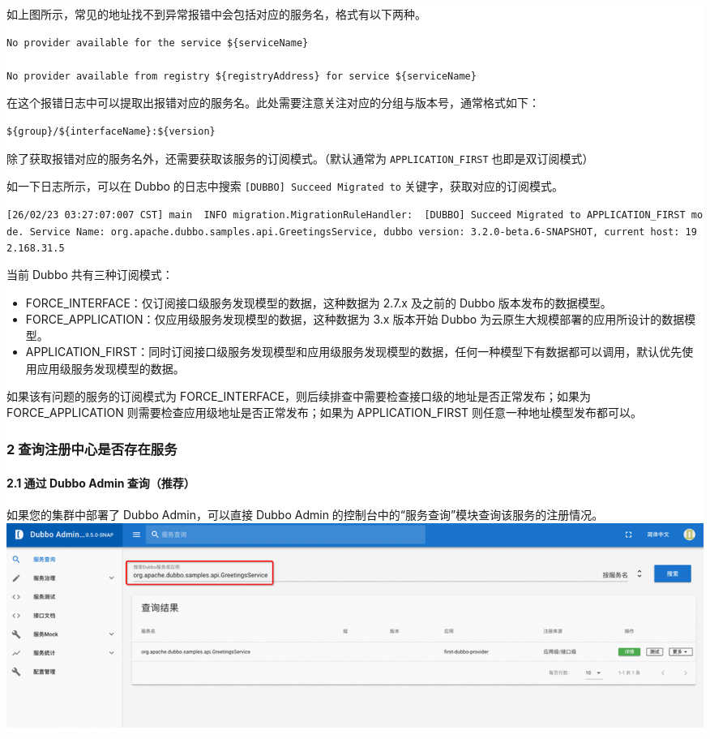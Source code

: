 如上图所示，常见的地址找不到异常报错中会包括对应的服务名，格式有以下两种。

```
No provider available for the service ${serviceName}

No provider available from registry ${registryAddress} for service ${serviceName}
```

在这个报错日志中可以提取出报错对应的服务名。此处需要注意关注对应的分组与版本号，通常格式如下：

```
${group}/${interfaceName}:${version}
```

除了获取报错对应的服务名外，还需要获取该服务的订阅模式。（默认通常为 `APPLICATION_FIRST` 也即是双订阅模式）

如一下日志所示，可以在 Dubbo 的日志中搜索 `[DUBBO] Succeed Migrated to` 关键字，获取对应的订阅模式。

```
[26/02/23 03:27:07:007 CST] main  INFO migration.MigrationRuleHandler:  [DUBBO] Succeed Migrated to APPLICATION_FIRST mode. Service Name: org.apache.dubbo.samples.api.GreetingsService, dubbo version: 3.2.0-beta.6-SNAPSHOT, current host: 192.168.31.5
```

当前 Dubbo 共有三种订阅模式：

- FORCE_INTERFACE：仅订阅接口级服务发现模型的数据，这种数据为 2.7.x 及之前的 Dubbo 版本发布的数据模型。
- FORCE_APPLICATION：仅应用级服务发现模型的数据，这种数据为 3.x 版本开始 Dubbo 为云原生大规模部署的应用所设计的数据模型。
- APPLICATION_FIRST：同时订阅接口级服务发现模型和应用级服务发现模型的数据，任何一种模型下有数据都可以调用，默认优先使用应用级服务发现模型的数据。

如果该有问题的服务的订阅模式为 FORCE_INTERFACE，则后续排查中需要检查接口级的地址是否正常发布；如果为 FORCE_APPLICATION 则需要检查应用级地址是否正常发布；如果为 APPLICATION_FIRST 则任意一种地址模型发布都可以。

### 2 查询注册中心是否存在服务
#### 2.1 通过 Dubbo Admin 查询（推荐）
如果您的集群中部署了 Dubbo Admin，可以直接 Dubbo Admin 的控制台中的“服务查询”模块查询该服务的注册情况。
![img](/imgs/docs3-v2/java-sdk/troubleshoot/1676619545350-62c71bca-44c2-4d28-8660-969e2a24dccb.png)